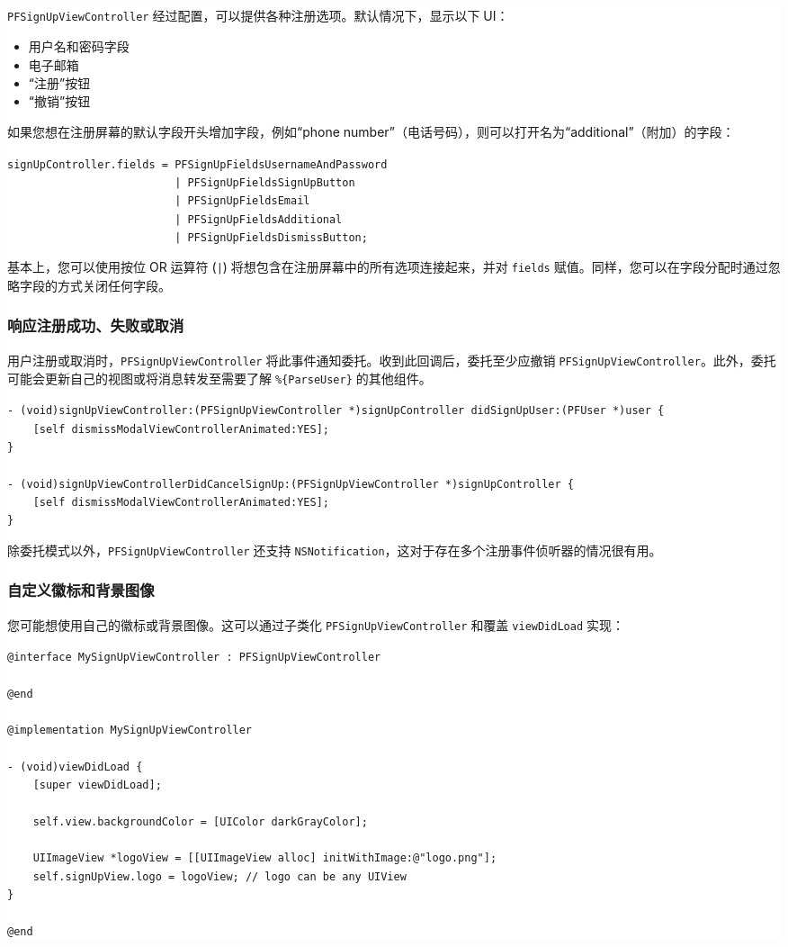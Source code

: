 `PFSignUpViewController` 经过配置，可以提供各种注册选项。默认情况下，显示以下 UI：

*   用户名和密码字段
*   电子邮箱
*   &ldquo;注册&rdquo;按钮
*   &ldquo;撤销&rdquo;按钮

如果您想在注册屏幕的默认字段开头增加字段，例如&ldquo;phone number&rdquo;（电话号码），则可以打开名为&ldquo;additional&rdquo;（附加）的字段：

```objc
signUpController.fields = PFSignUpFieldsUsernameAndPassword
                          | PFSignUpFieldsSignUpButton
                          | PFSignUpFieldsEmail
                          | PFSignUpFieldsAdditional
                          | PFSignUpFieldsDismissButton;
```

基本上，您可以使用按位 OR 运算符 (`|`) 将想包含在注册屏幕中的所有选项连接起来，并对 `fields` 赋值。同样，您可以在字段分配时通过忽略字段的方式关闭任何字段。

### 响应注册成功、失败或取消

用户注册或取消时，`PFSignUpViewController` 将此事件通知委托。收到此回调后，委托至少应撤销 `PFSignUpViewController`。此外，委托可能会更新自己的视图或将消息转发至需要了解 `%{ParseUser}` 的其他组件。

```objc
- (void)signUpViewController:(PFSignUpViewController *)signUpController didSignUpUser:(PFUser *)user {
    [self dismissModalViewControllerAnimated:YES];
}

- (void)signUpViewControllerDidCancelSignUp:(PFSignUpViewController *)signUpController {
    [self dismissModalViewControllerAnimated:YES];
}
```

除委托模式以外，`PFSignUpViewController` 还支持 `NSNotification`，这对于存在多个注册事件侦听器的情况很有用。

### 自定义徽标和背景图像

您可能想使用自己的徽标或背景图像。这可以通过子类化 `PFSignUpViewController` 和覆盖 `viewDidLoad` 实现： 

```objc
@interface MySignUpViewController : PFSignUpViewController

@end

@implementation MySignUpViewController

- (void)viewDidLoad {
    [super viewDidLoad];

    self.view.backgroundColor = [UIColor darkGrayColor];

    UIImageView *logoView = [[UIImageView alloc] initWithImage:@"logo.png"];
    self.signUpView.logo = logoView; // logo can be any UIView
}

@end
```
